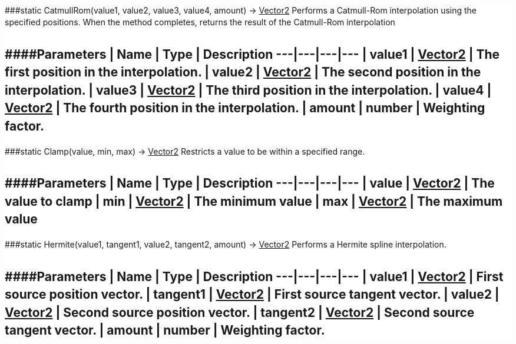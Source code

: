 ###static CatmullRom(value1, value2, value3, value4, amount) &rarr; [Vector2](/classes/Vector2)
Performs a Catmull-Rom interpolation using the specified positions.
When the method completes, returns the result of the Catmull-Rom interpolation





####Parameters
 | Name | Type | Description
---|---|---|---
 | value1 | [Vector2](/classes/Vector2) | The first position in the interpolation.
 | value2 | [Vector2](/classes/Vector2) | The second position in the interpolation.
 | value3 | [Vector2](/classes/Vector2) | The third position in the interpolation.
 | value4 | [Vector2](/classes/Vector2) | The fourth position in the interpolation.
 | amount | number | Weighting factor.
---

###static Clamp(value, min, max) &rarr; [Vector2](/classes/Vector2)
Restricts a value to be within a specified range.





####Parameters
 | Name | Type | Description
---|---|---|---
 | value | [Vector2](/classes/Vector2) | The value to clamp
 | min | [Vector2](/classes/Vector2) | The minimum value
 | max | [Vector2](/classes/Vector2) | The maximum value
---

###static Hermite(value1, tangent1, value2, tangent2, amount) &rarr; [Vector2](/classes/Vector2)
Performs a Hermite spline interpolation.





####Parameters
 | Name | Type | Description
---|---|---|---
 | value1 | [Vector2](/classes/Vector2) | First source position vector.
 | tangent1 | [Vector2](/classes/Vector2) | First source tangent vector.
 | value2 | [Vector2](/classes/Vector2) | Second source position vector.
 | tangent2 | [Vector2](/classes/Vector2) | Second source tangent vector.
 | amount | number | Weighting factor.
---
